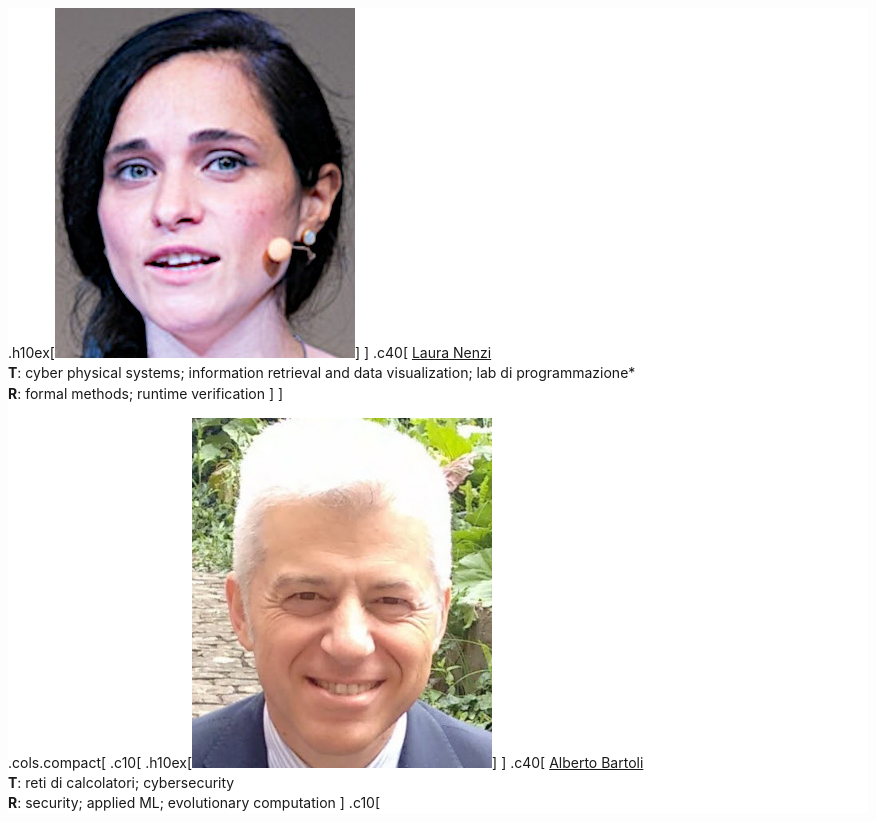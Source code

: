.h10ex[![Laura Nenzi](images/people/nenzi.jpg)]
]
.c40[
[Laura Nenzi](https://lauranenzi.github.io/)  
**T**: cyber physical systems; information retrieval and data visualization; lab di programmazione\*  
**R**: formal methods; runtime verification
]
]

.cols.compact[
.c10[
.h10ex[![Alberto Bartoli](images/people/bartoli.jpg)]
]
.c40[
[Alberto Bartoli](https://bartoli.inginf.units.it/)  
**T**: reti di calcolatori; cybersecurity  
**R**: security; applied ML; evolutionary computation
]
.c10[